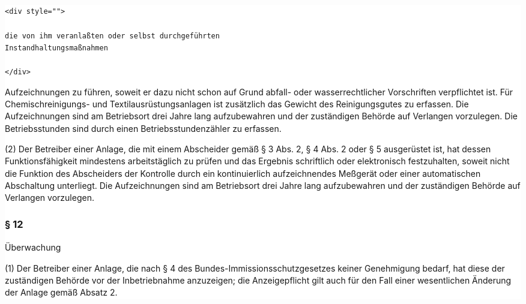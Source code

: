     <div style="">
    
    die von ihm veranlaßten oder selbst durchgeführten
    Instandhaltungsmaßnahmen
    
    </div>

Aufzeichnungen zu führen, soweit er dazu nicht schon auf Grund abfall-
oder wasserrechtlicher Vorschriften verpflichtet ist. Für
Chemischreinigungs- und Textilausrüstungsanlagen ist zusätzlich das
Gewicht des Reinigungsgutes zu erfassen. Die Aufzeichnungen sind am
Betriebsort drei Jahre lang aufzubewahren und der zuständigen Behörde
auf Verlangen vorzulegen. Die Betriebsstunden sind durch einen
Betriebsstundenzähler zu erfassen.

</div>

<div class="jurAbsatz">

(2) Der Betreiber einer Anlage, die mit einem Abscheider gemäß § 3 Abs.
2, § 4 Abs. 2 oder § 5 ausgerüstet ist, hat dessen Funktionsfähigkeit
mindestens arbeitstäglich zu prüfen und das Ergebnis schriftlich oder
elektronisch festzuhalten, soweit nicht die Funktion des Abscheiders der
Kontrolle durch ein kontinuierlich aufzeichnendes Meßgerät oder einer
automatischen Abschaltung unterliegt. Die Aufzeichnungen sind am
Betriebsort drei Jahre lang aufzubewahren und der zuständigen Behörde
auf Verlangen vorzulegen.

</div>

</div>

</div>

</div>

<span id="BJNR026940990BJNE002003116.html"></span>

### § 12  
Überwachung

<div>

<div class="jnhtml">

<div>

<div class="jurAbsatz">

(1) Der Betreiber einer Anlage, die nach § 4 des
Bundes-Immissionsschutzgesetzes keiner Genehmigung bedarf, hat diese der
zuständigen Behörde vor der Inbetriebnahme anzuzeigen; die
Anzeigepflicht gilt auch für den Fall einer wesentlichen Änderung der
Anlage gemäß Absatz 2.

</div>

<div class="jurAbsatz">
